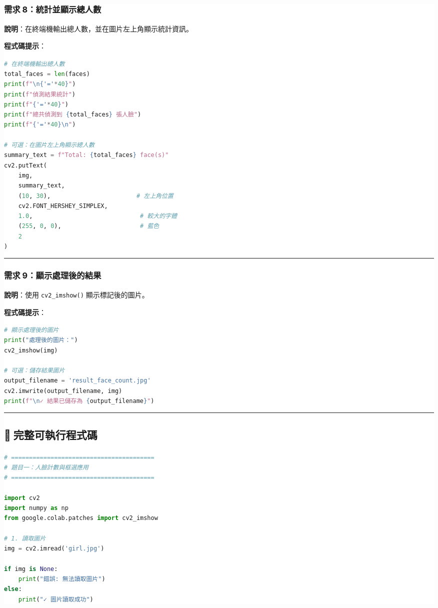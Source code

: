 
### 需求 8：統計並顯示總人數

**說明**：在終端機輸出總人數，並在圖片左上角顯示統計資訊。

**程式碼提示**：
```python
# 在終端機輸出總人數
total_faces = len(faces)
print(f"\n{'='*40}")
print(f"偵測結果統計")
print(f"{'='*40}")
print(f"總共偵測到 {total_faces} 張人臉")
print(f"{'='*40}\n")

# 可選：在圖片左上角顯示總人數
summary_text = f"Total: {total_faces} face(s)"
cv2.putText(
    img,
    summary_text,
    (10, 30),                        # 左上角位置
    cv2.FONT_HERSHEY_SIMPLEX,
    1.0,                              # 較大的字體
    (255, 0, 0),                      # 藍色
    2
)
```

---

### 需求 9：顯示處理後的結果

**說明**：使用 `cv2_imshow()` 顯示標記後的圖片。

**程式碼提示**：
```python
# 顯示處理後的圖片
print("處理後的圖片：")
cv2_imshow(img)

# 可選：儲存結果圖片
output_filename = 'result_face_count.jpg'
cv2.imwrite(output_filename, img)
print(f"\n✓ 結果已儲存為 {output_filename}")
```

---

## 📝 完整可執行程式碼

```python
# ========================================
# 題目一：人臉計數與框選應用
# ========================================

import cv2
import numpy as np
from google.colab.patches import cv2_imshow

# 1. 讀取圖片
img = cv2.imread('girl.jpg')

if img is None:
    print("錯誤: 無法讀取圖片")
else:
    print("✓ 圖片讀取成功")
```